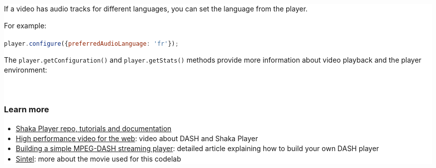 If a video has audio tracks for different languages, you can set the
language from the player.

For example:

``` javascript
player.configure({preferredAudioLanguage: 'fr'});
```

The `player.getConfiguration()` and `player.getStats()` methods provide
more information about video playback and the player environment:

![]()

### Learn more

-   [Shaka Player repo, tutorials and
    documentation](https://github.com/google/shaka-player)
-   [High performance video for the
    web](https://www.youtube.com/watch?v=Fm3Bagcf9Oo): video about DASH
    and Shaka Player
-   [Building a simple MPEG-DASH streaming
    player](https://msdn.microsoft.com/en-us/library/dn551368(v=vs.85).aspx):
    detailed article explaining how to build your own DASH player
-   [Sintel](https://durian.blender.org/): more about the movie used for
    this codelab
